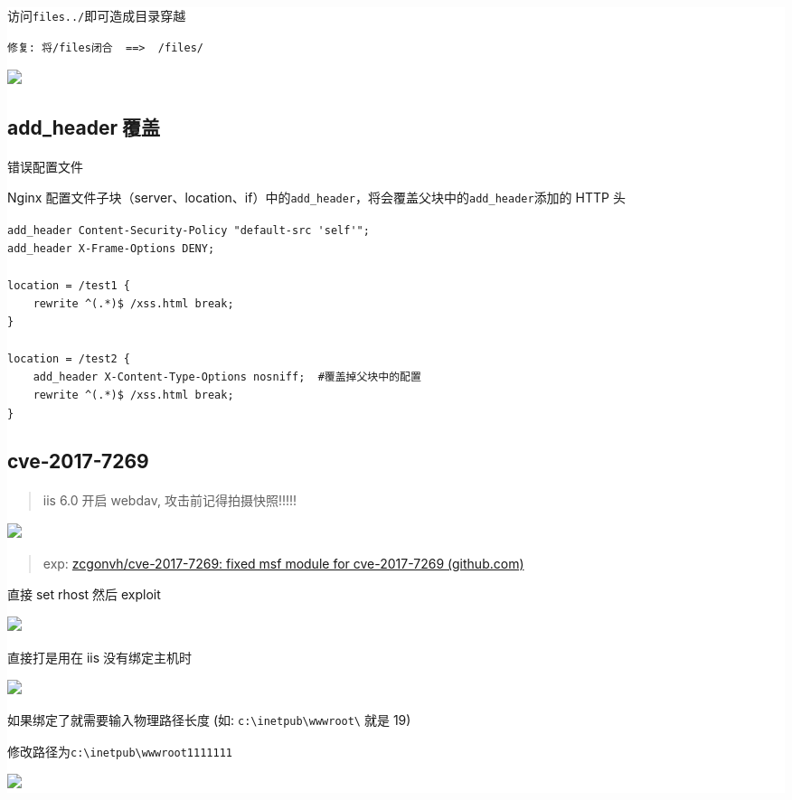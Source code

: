 访问`files../`即可造成目录穿越

```
修复: 将/files闭合  ==>  /files/

```

[![](https://xzfile.aliyuncs.com/media/upload/picture/20201216100319-de913f8c-3f42-1.png)](https://xzfile.aliyuncs.com/media/upload/picture/20201216100319-de913f8c-3f42-1.png)

add_header 覆盖
-------------

错误配置文件

Nginx 配置文件子块（server、location、if）中的`add_header`，将会覆盖父块中的`add_header`添加的 HTTP 头

```
add_header Content-Security-Policy "default-src 'self'";
add_header X-Frame-Options DENY;

location = /test1 {
    rewrite ^(.*)$ /xss.html break;
}

location = /test2 {
    add_header X-Content-Type-Options nosniff;  #覆盖掉父块中的配置
    rewrite ^(.*)$ /xss.html break;
}

```

cve-2017-7269
-------------

> iis 6.0 开启 webdav, 攻击前记得拍摄快照!!!!!

[![](https://xzfile.aliyuncs.com/media/upload/picture/20201216100320-deb93b68-3f42-1.png)](https://xzfile.aliyuncs.com/media/upload/picture/20201216100320-deb93b68-3f42-1.png)

> exp: [zcgonvh/cve-2017-7269: fixed msf module for cve-2017-7269 (github.com)](https://github.com/zcgonvh/cve-2017-7269)

直接 set rhost 然后 exploit

[![](https://xzfile.aliyuncs.com/media/upload/picture/20201216100320-df27f256-3f42-1.png)](https://xzfile.aliyuncs.com/media/upload/picture/20201216100320-df27f256-3f42-1.png)

直接打是用在 iis 没有绑定主机时

[![](https://xzfile.aliyuncs.com/media/upload/picture/20201216100321-df50b7c2-3f42-1.png)](https://xzfile.aliyuncs.com/media/upload/picture/20201216100321-df50b7c2-3f42-1.png)

如果绑定了就需要输入物理路径长度 (如: `c:\inetpub\wwwroot\` 就是 19)

修改路径为`c:\inetpub\wwwroot1111111`

[![](https://xzfile.aliyuncs.com/media/upload/picture/20201216100321-df720332-3f42-1.png)](https://xzfile.aliyuncs.com/media/upload/picture/20201216100321-df720332-3f42-1.png)
